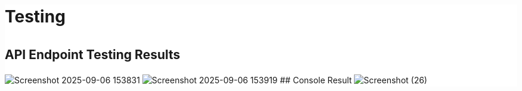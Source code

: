 # Testing 
## API Endpoint Testing Results
<img width="2141" height="1174" alt="Screenshot 2025-09-06 153831" src="https://github.com/user-attachments/assets/bfbb571b-fd33-4697-90d7-1b33f94d46f2" />
<img width="2132" height="1412" alt="Screenshot 2025-09-06 153919" src="https://github.com/user-attachments/assets/8fc12377-f197-452c-995a-9808cb27f5fa" />
## Console Result
<img width="3200" height="2000" alt="Screenshot (26)" src="https://github.com/user-attachments/assets/f09b7b8c-a10b-4c38-b6b0-2a09f0cedd16" />

